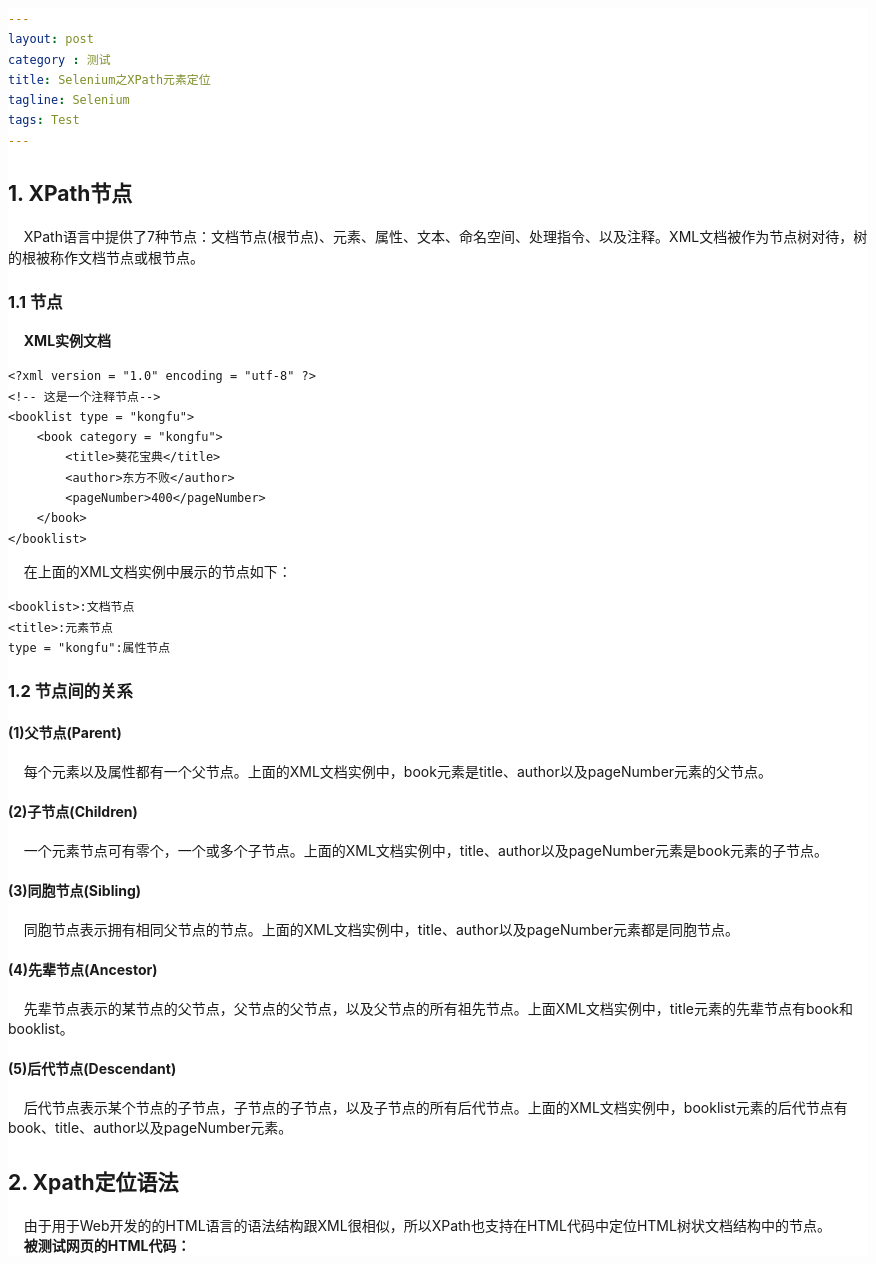 ```yaml
---
layout: post
category : 测试
title: Selenium之XPath元素定位
tagline: Selenium
tags: Test
---
```


## 1. XPath节点 
 
&nbsp;&nbsp;&nbsp;&nbsp;XPath语言中提供了7种节点：文档节点(根节点)、元素、属性、文本、命名空间、处理指令、以及注释。XML文档被作为节点树对待，树的根被称作文档节点或根节点。

### 1.1 节点    

&nbsp;&nbsp;&nbsp;&nbsp;**XML实例文档**   

    <?xml version = "1.0" encoding = "utf-8" ?>  
    <!-- 这是一个注释节点-->  
    <booklist type = "kongfu">  
    	<book category = "kongfu">  
    		<title>葵花宝典</title>  
    		<author>东方不败</author>  
    		<pageNumber>400</pageNumber>  
    	</book>  
    </booklist>  

&nbsp;&nbsp;&nbsp;&nbsp;在上面的XML文档实例中展示的节点如下：   

	<booklist>:文档节点  
	<title>:元素节点   
	type = "kongfu":属性节点   

### 1.2 节点间的关系  

#### (1)父节点(Parent)  
&nbsp;&nbsp;&nbsp;&nbsp;每个元素以及属性都有一个父节点。上面的XML文档实例中，book元素是title、author以及pageNumber元素的父节点。  
#### (2)子节点(Children)  
&nbsp;&nbsp;&nbsp;&nbsp;一个元素节点可有零个，一个或多个子节点。上面的XML文档实例中，title、author以及pageNumber元素是book元素的子节点。  
#### (3)同胞节点(Sibling)  
&nbsp;&nbsp;&nbsp;&nbsp;同胞节点表示拥有相同父节点的节点。上面的XML文档实例中，title、author以及pageNumber元素都是同胞节点。  
#### (4)先辈节点(Ancestor)  
&nbsp;&nbsp;&nbsp;&nbsp;先辈节点表示的某节点的父节点，父节点的父节点，以及父节点的所有祖先节点。上面XML文档实例中，title元素的先辈节点有book和booklist。  
#### (5)后代节点(Descendant)  
&nbsp;&nbsp;&nbsp;&nbsp;后代节点表示某个节点的子节点，子节点的子节点，以及子节点的所有后代节点。上面的XML文档实例中，booklist元素的后代节点有book、title、author以及pageNumber元素。  

##  2. Xpath定位语法  
&nbsp;&nbsp;&nbsp;&nbsp;由于用于Web开发的的HTML语言的语法结构跟XML很相似，所以XPath也支持在HTML代码中定位HTML树状文档结构中的节点。  
&nbsp;&nbsp;&nbsp;&nbsp;**被测试网页的HTML代码：**   
